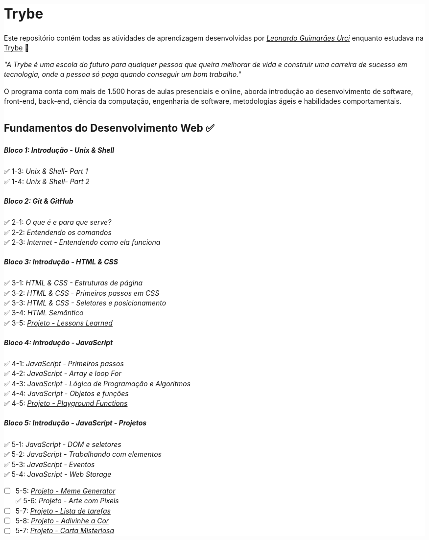 # Trybe

Este repositório contém todas as atividades de aprendizagem desenvolvidas por _[Leonardo Guimarães Urci](https://www.linkedin.com/in/leonardoozx/)_ enquanto estudava na [Trybe](https://www.betrybe.com/) :rocket:

_"A Trybe é uma escola do futuro para qualquer pessoa que queira melhorar de vida e construir uma carreira de sucesso em tecnologia, onde a pessoa só paga quando conseguir um bom trabalho."_

O programa conta com mais de 1.500 horas de aulas presenciais e online, aborda introdução ao desenvolvimento de software, front-end, back-end, ciência da computação, engenharia de software, metodologias ágeis e habilidades comportamentais.

## Fundamentos do Desenvolvimento Web :white_check_mark:

##### Bloco 1: Introdução - Unix & Shell

:white_check_mark: 1-3: _Unix & Shell- Part 1_ <br>
:white_check_mark: 1-4: _Unix & Shell- Part 2_ <br>

##### Bloco 2: Git & GitHub

:white_check_mark: 2-1: _O que é e para que serve?_ <br>
:white_check_mark: 2-2: _Entendendo os comandos_ <br>
:white_check_mark: 2-3: _Internet - Entendendo como ela funciona_ <br>

##### Bloco 3: Introdução - HTML & CSS

:white_check_mark: 3-1: _HTML & CSS - Estruturas de página_ <br>
:white_check_mark: 3-2: _HTML & CSS - Primeiros passos em CSS_ <br>
:white_check_mark: 3-3: _HTML & CSS - Seletores e posicionamento_ <br>
:white_check_mark: 3-4: _HTML Semântico_ <br>
:white_check_mark: 3-5: _[Projeto -  Lessons Learned]()_<br>

##### Bloco 4: Introdução - JavaScript

:white_check_mark: 4-1: _JavaScript - Primeiros passos_<br>
:white_check_mark: 4-2: _JavaScript - Array e loop For_<br>
:white_check_mark: 4-3: _JavaScript - Lógica de Programação e Algoritmos_<br>
:white_check_mark: 4-4: _JavaScript - Objetos e funções_<br>
:white_check_mark: 4-5: _[Projeto - Playground Functions]()_<br>

##### Bloco 5: Introdução - JavaScript - Projetos

:white_check_mark: 5-1:  _JavaScript - DOM e seletores_<br>
:white_check_mark: 5-2:  _JavaScript - Trabalhando com elementos_<br>
:white_check_mark: 5-3:  _JavaScript - Eventos_<br>
:white_check_mark: 5-4:  _JavaScript - Web Storage_<br>
- [ ] 5-5: _[Projeto - Meme Generator]()_<br>
:white_check_mark: 5-6: _[Projeto - Arte com Pixels]()_<br>
- [ ] 5-7:  _[Projeto - Lista de tarefas]()_<br>
- [ ] 5-8: _[Projeto - Adivinhe a Cor]()_<br>
- [ ] 5-7: _[Projeto - Carta Misteriosa]()_<br>
